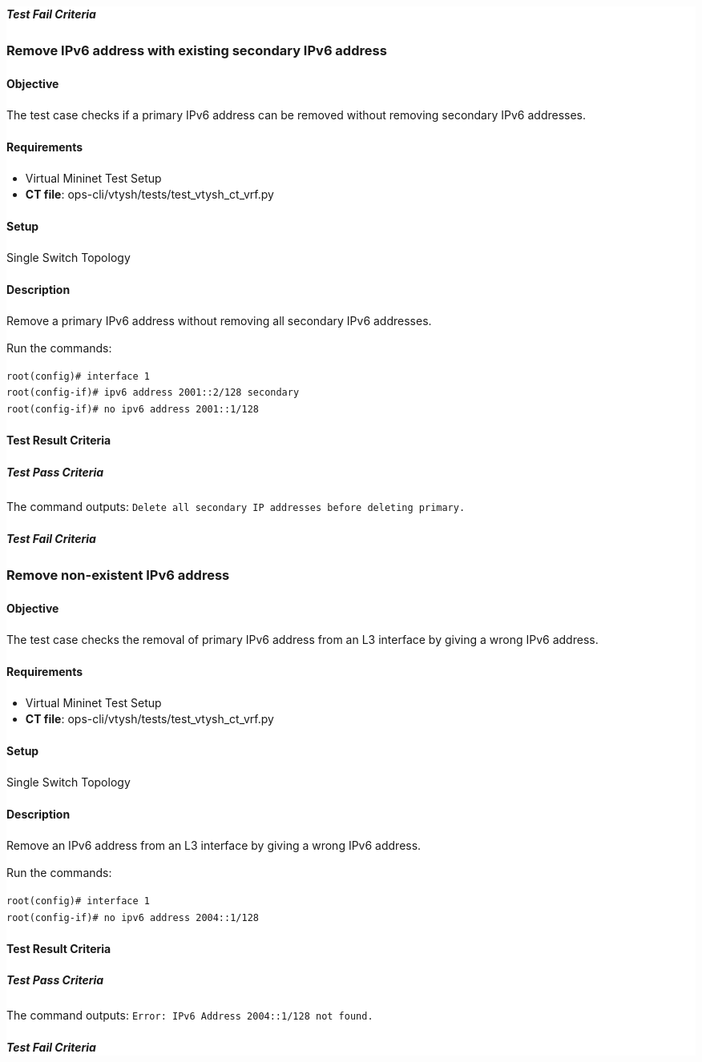 ##### Test Fail Criteria

###  Remove IPv6 address with existing secondary IPv6 address
#### Objective
The test case checks if a primary IPv6 address can be removed without removing secondary IPv6 addresses.
#### Requirements
- Virtual Mininet Test Setup
- **CT file**: ops-cli/vtysh/tests/test_vtysh_ct_vrf.py

#### Setup
Single Switch Topology
#### Description
Remove a primary IPv6 address without removing all secondary IPv6 addresses.

Run the commands:
```
root(config)# interface 1
root(config-if)# ipv6 address 2001::2/128 secondary
root(config-if)# no ipv6 address 2001::1/128
```
#### Test Result Criteria
##### Test Pass Criteria
The command outputs:
`Delete all secondary IP addresses before deleting primary.`
##### Test Fail Criteria

###  Remove non-existent IPv6 address
#### Objective
The test case checks the removal of primary IPv6 address from an L3 interface by giving a wrong IPv6 address.
#### Requirements
- Virtual Mininet Test Setup
- **CT file**: ops-cli/vtysh/tests/test_vtysh_ct_vrf.py

#### Setup
Single Switch Topology

#### Description
Remove an IPv6 address from an L3 interface by giving a wrong IPv6 address.

Run the commands:
```
root(config)# interface 1
root(config-if)# no ipv6 address 2004::1/128
```
#### Test Result Criteria
##### Test Pass Criteria
The command outputs:
`Error: IPv6 Address 2004::1/128 not found.`
##### Test Fail Criteria
